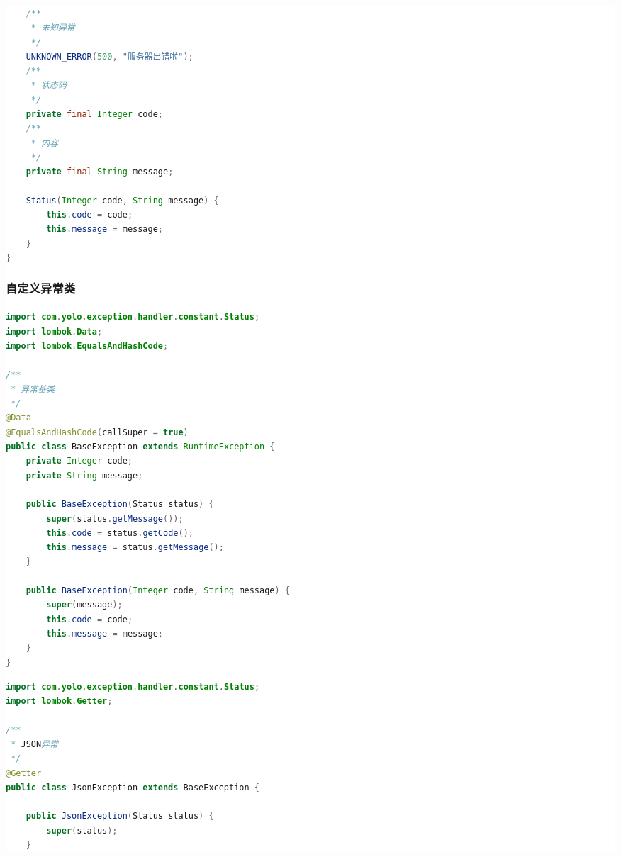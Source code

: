 ```java
    /**
     * 未知异常
     */
    UNKNOWN_ERROR(500, "服务器出错啦");
    /**
     * 状态码
     */
    private final Integer code;
    /**
     * 内容
     */
    private final String message;

    Status(Integer code, String message) {
        this.code = code;
        this.message = message;
    }
}
```

### 自定义异常类

```java
import com.yolo.exception.handler.constant.Status;
import lombok.Data;
import lombok.EqualsAndHashCode;

/**
 * 异常基类
 */
@Data
@EqualsAndHashCode(callSuper = true)
public class BaseException extends RuntimeException {
    private Integer code;
    private String message;

    public BaseException(Status status) {
        super(status.getMessage());
        this.code = status.getCode();
        this.message = status.getMessage();
    }

    public BaseException(Integer code, String message) {
        super(message);
        this.code = code;
        this.message = message;
    }
}
```

```java
import com.yolo.exception.handler.constant.Status;
import lombok.Getter;

/**
 * JSON异常
 */
@Getter
public class JsonException extends BaseException {

    public JsonException(Status status) {
        super(status);
    }

```